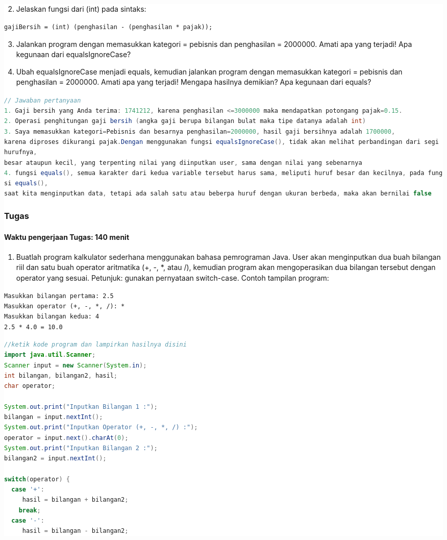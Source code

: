 2. Jelaskan fungsi dari (int) pada sintaks:
```
gajiBersih = (int) (penghasilan - (penghasilan * pajak));
```

3.	Jalankan program dengan memasukkan kategori = pebisnis dan penghasilan = 2000000. Amati apa yang terjadi! Apa kegunaan dari equalsIgnoreCase?

4.	Ubah equalsIgnoreCase menjadi equals, kemudian jalankan program dengan memasukkan kategori = pebisnis dan penghasilan = 2000000. Amati apa yang terjadi! Mengapa hasilnya demikian? Apa kegunaan dari equals?


```Java
// Jawaban pertanyaan
1. Gaji bersih yang Anda terima: 1741212, karena penghasilan <=3000000 maka mendapatkan potongang pajak=0.15.
2. Operasi penghitungan gaji bersih (angka gaji berupa bilangan bulat maka tipe datanya adalah int)
3. Saya memasukkan kategori=Pebisnis dan besarnya penghasilan=2000000, hasil gaji bersihnya adalah 1700000, 
karena diproses dikurangi pajak.Dengan menggunakan fungsi equalsIgnoreCase(), tidak akan melihat perbandingan dari segi hurufnya, 
besar ataupun kecil, yang terpenting nilai yang diinputkan user, sama dengan nilai yang sebenarnya
4. fungsi equals(), semua karakter dari kedua variable tersebut harus sama, meliputi huruf besar dan kecilnya, pada fungsi equals(), 
saat kita menginputkan data, tetapi ada salah satu atau beberpa huruf dengan ukuran berbeda, maka akan bernilai false
```

### Tugas

#### Waktu pengerjaan Tugas: 140 menit

1. Buatlah program kalkulator sederhana menggunakan bahasa pemrograman Java. User akan menginputkan dua buah bilangan riil dan satu buah operator aritmatika (+, -, *, atau /), kemudian program akan mengoperasikan dua bilangan tersebut dengan operator yang sesuai. Petunjuk: gunakan pernyataan switch-case.
Contoh tampilan program:

```
Masukkan bilangan pertama: 2.5
Masukkan operator (+, -, *, /): *
Masukkan bilangan kedua: 4
2.5 * 4.0 = 10.0

```


```Java
//ketik kode program dan lampirkan hasilnya disini
import java.util.Scanner;
Scanner input = new Scanner(System.in);
int bilangan, bilangan2, hasil;
char operator;

System.out.print("Inputkan Bilangan 1 :");
bilangan = input.nextInt();
System.out.print("Inputkan Operator (+, -, *, /) :");
operator = input.next().charAt(0);
System.out.print("Inputkan Bilangan 2 :");
bilangan2 = input.nextInt();

switch(operator) {
  case '+':
     hasil = bilangan + bilangan2;     
    break;
  case '-':
     hasil = bilangan - bilangan2;
```